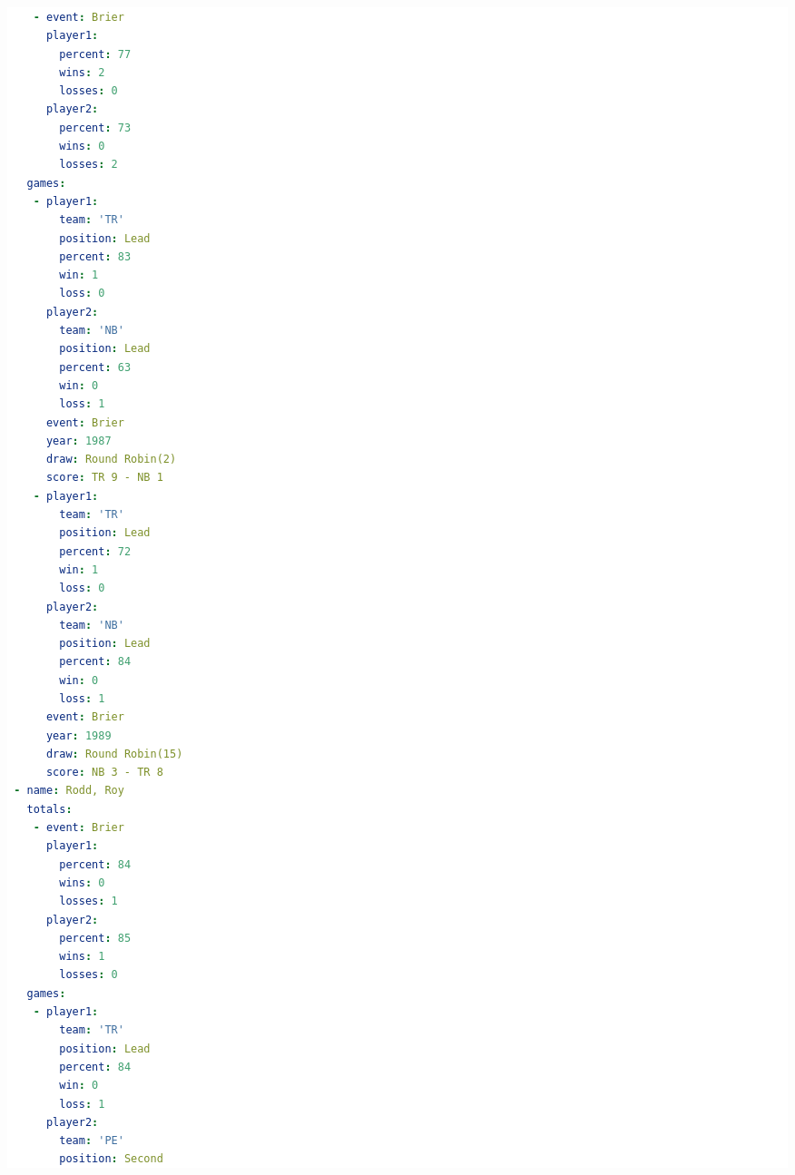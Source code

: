 ```yaml
    - event: Brier
      player1:
        percent: 77
        wins: 2
        losses: 0
      player2:
        percent: 73
        wins: 0
        losses: 2
   games:
    - player1:
        team: 'TR'
        position: Lead
        percent: 83
        win: 1
        loss: 0
      player2:
        team: 'NB'
        position: Lead
        percent: 63
        win: 0
        loss: 1
      event: Brier
      year: 1987
      draw: Round Robin(2)
      score: TR 9 - NB 1
    - player1:
        team: 'TR'
        position: Lead
        percent: 72
        win: 1
        loss: 0
      player2:
        team: 'NB'
        position: Lead
        percent: 84
        win: 0
        loss: 1
      event: Brier
      year: 1989
      draw: Round Robin(15)
      score: NB 3 - TR 8
 - name: Rodd, Roy
   totals:
    - event: Brier
      player1:
        percent: 84
        wins: 0
        losses: 1
      player2:
        percent: 85
        wins: 1
        losses: 0
   games:
    - player1:
        team: 'TR'
        position: Lead
        percent: 84
        win: 0
        loss: 1
      player2:
        team: 'PE'
        position: Second
```